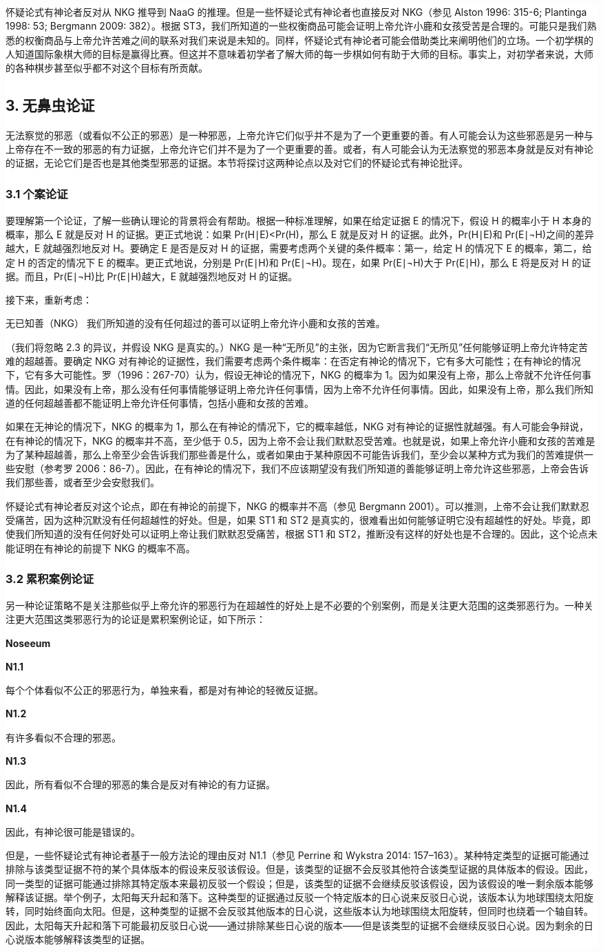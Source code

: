 怀疑论式有神论者反对从 NKG 推导到 NaaG 的推理。但是一些怀疑论式有神论者也直接反对 NKG（参见 Alston 1996: 315-6; Plantinga 1998: 53; Bergmann 2009: 382）。根据 ST3，我们所知道的一些权衡商品可能会证明上帝允许小鹿和女孩受苦是合理的。可能只是我们熟悉的权衡商品与上帝允许苦难之间的联系对我们来说是未知的。同样，怀疑论式有神论者可能会借助类比来阐明他们的立场。一个初学棋的人知道国际象棋大师的目标是赢得比赛。但这并不意味着初学者了解大师的每一步棋如何有助于大师的目标。事实上，对初学者来说，大师的各种棋步甚至似乎都不对这个目标有所贡献。

## 3. 无鼻虫论证

无法察觉的邪恶（或看似不公正的邪恶）是一种邪恶，上帝允许它们似乎并不是为了一个更重要的善。有人可能会认为这些邪恶是另一种与上帝存在不一致的邪恶的有力证据，上帝允许它们并不是为了一个更重要的善。或者，有人可能会认为无法察觉的邪恶本身就是反对有神论的证据，无论它们是否也是其他类型邪恶的证据。本节将探讨这两种论点以及对它们的怀疑论式有神论批评。

### 3.1 个案论证

要理解第一个论证，了解一些确认理论的背景将会有帮助。根据一种标准理解，如果在给定证据 E 的情况下，假设 H 的概率小于 H 本身的概率，那么 E 就是反对 H 的证据。更正式地说：如果 Pr(H∣E)<Pr(H)，那么 E 就是反对 H 的证据。此外，Pr(H∣E)和 Pr(E∣¬H)之间的差异越大，E 就越强烈地反对 H。要确定 E 是否是反对 H 的证据，需要考虑两个关键的条件概率：第一，给定 H 的情况下 E 的概率，第二，给定 H 的否定的情况下 E 的概率。更正式地说，分别是 Pr(E∣H)和 Pr(E∣¬H)。现在，如果 Pr(E∣¬H)大于 Pr(E∣H)，那么 E 将是反对 H 的证据。而且，Pr(E∣¬H)比 Pr(E∣H)越大，E 就越强烈地反对 H 的证据。

 接下来，重新考虑：

 无已知善（NKG）
 我们所知道的没有任何超过的善可以证明上帝允许小鹿和女孩的苦难。

（我们将忽略 2.3 的异议，并假设 NKG 是真实的。）NKG 是一种“无所见”的主张，因为它断言我们“无所见”任何能够证明上帝允许特定苦难的超越善。要确定 NKG 对有神论的证据性，我们需要考虑两个条件概率：在否定有神论的情况下，它有多大可能性；在有神论的情况下，它有多大可能性。罗（1996：267-70）认为，假设无神论的情况下，NKG 的概率为 1。因为如果没有上帝，那么上帝就不允许任何事情。因此，如果没有上帝，那么没有任何事情能够证明上帝允许任何事情，因为上帝不允许任何事情。因此，如果没有上帝，那么我们所知道的任何超越善都不能证明上帝允许任何事情，包括小鹿和女孩的苦难。

如果在无神论的情况下，NKG 的概率为 1，那么在有神论的情况下，它的概率越低，NKG 对有神论的证据性就越强。有人可能会争辩说，在有神论的情况下，NKG 的概率并不高，至少低于 0.5，因为上帝不会让我们默默忍受苦难。也就是说，如果上帝允许小鹿和女孩的苦难是为了某种超越善，那么上帝至少会告诉我们那些善是什么，或者如果由于某种原因不可能告诉我们，至少会以某种方式为我们的苦难提供一些安慰（参考罗 2006：86-7）。因此，在有神论的情况下，我们不应该期望没有我们所知道的善能够证明上帝允许这些邪恶，上帝会告诉我们那些善，或者至少会安慰我们。

怀疑论式有神论者反对这个论点，即在有神论的前提下，NKG 的概率并不高（参见 Bergmann 2001）。可以推测，上帝不会让我们默默忍受痛苦，因为这种沉默没有任何超越性的好处。但是，如果 ST1 和 ST2 是真实的，很难看出如何能够证明它没有超越性的好处。毕竟，即使我们所知道的没有任何好处可以证明上帝让我们默默忍受痛苦，根据 ST1 和 ST2，推断没有这样的好处也是不合理的。因此，这个论点未能证明在有神论的前提下 NKG 的概率不高。

### 3.2 累积案例论证

另一种论证策略不是关注那些似乎上帝允许的邪恶行为在超越性的好处上是不必要的个别案例，而是关注更大范围的这类邪恶行为。一种关注更大范围这类邪恶行为的论证是累积案例论证，如下所示：

**Noseeum**

**N1.1**

每个个体看似不公正的邪恶行为，单独来看，都是对有神论的轻微反证据。

**N1.2**

有许多看似不合理的邪恶。

**N1.3**

因此，所有看似不合理的邪恶的集合是反对有神论的有力证据。

**N1.4**

因此，有神论很可能是错误的。

但是，一些怀疑论式有神论者基于一般方法论的理由反对 N1.1（参见 Perrine 和 Wykstra 2014: 157–163）。某种特定类型的证据可能通过排除与该类型证据不符的某个具体版本的假设来反驳该假设。但是，该类型的证据不会反驳其他符合该类型证据的具体版本的假设。因此，同一类型的证据可能通过排除其特定版本来最初反驳一个假设；但是，该类型的证据不会继续反驳该假设，因为该假设的唯一剩余版本能够解释该证据。举个例子，太阳每天升起和落下。这种类型的证据通过反驳一个特定版本的日心说来反驳日心说，该版本认为地球围绕太阳旋转，同时始终面向太阳。但是，这种类型的证据不会反驳其他版本的日心说，这些版本认为地球围绕太阳旋转，但同时也绕着一个轴自转。因此，太阳每天升起和落下可能最初反驳日心说——通过排除某些日心说的版本——但是该类型的证据不会继续反驳日心说。因为剩余的日心说版本能够解释该类型的证据。
